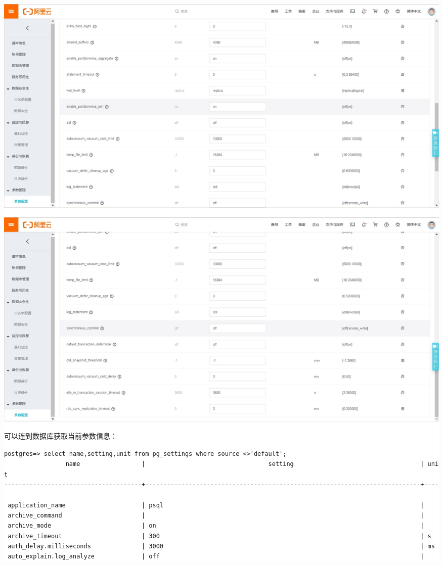![pic](20190702_01_pic_018.jpg)    
    
![pic](20190702_01_pic_019.jpg)    
  
可以连到数据库获取当前参数信息：  
  
```
postgres=> select name,setting,unit from pg_settings where source <>'default';
                 name                 |                                  setting                                   | unit 
--------------------------------------+----------------------------------------------------------------------------+------
 application_name                     | psql                                                                       | 
 archive_command                      |                                                                            | 
 archive_mode                         | on                                                                         | 
 archive_timeout                      | 300                                                                        | s
 auth_delay.milliseconds              | 3000                                                                       | ms
 auto_explain.log_analyze             | off                                                                        | 
```